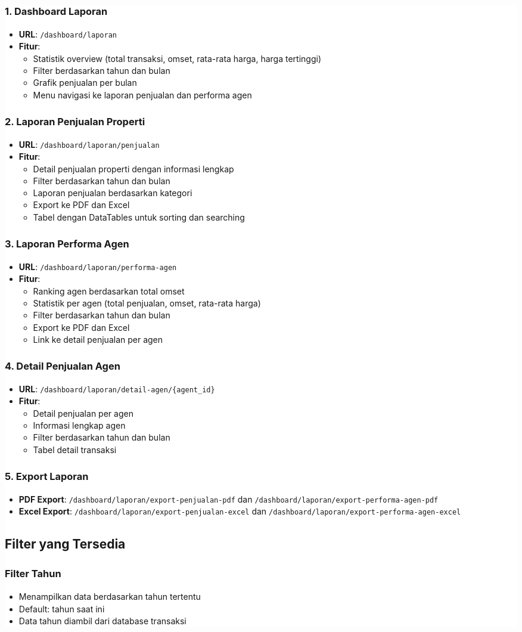 ### 1. Dashboard Laporan

- **URL**: `/dashboard/laporan`
- **Fitur**:
  - Statistik overview (total transaksi, omset, rata-rata harga, harga tertinggi)
  - Filter berdasarkan tahun dan bulan
  - Grafik penjualan per bulan
  - Menu navigasi ke laporan penjualan dan performa agen

### 2. Laporan Penjualan Properti

- **URL**: `/dashboard/laporan/penjualan`
- **Fitur**:
  - Detail penjualan properti dengan informasi lengkap
  - Filter berdasarkan tahun dan bulan
  - Laporan penjualan berdasarkan kategori
  - Export ke PDF dan Excel
  - Tabel dengan DataTables untuk sorting dan searching

### 3. Laporan Performa Agen

- **URL**: `/dashboard/laporan/performa-agen`
- **Fitur**:
  - Ranking agen berdasarkan total omset
  - Statistik per agen (total penjualan, omset, rata-rata harga)
  - Filter berdasarkan tahun dan bulan
  - Export ke PDF dan Excel
  - Link ke detail penjualan per agen

### 4. Detail Penjualan Agen

- **URL**: `/dashboard/laporan/detail-agen/{agent_id}`
- **Fitur**:
  - Detail penjualan per agen
  - Informasi lengkap agen
  - Filter berdasarkan tahun dan bulan
  - Tabel detail transaksi

### 5. Export Laporan

- **PDF Export**: `/dashboard/laporan/export-penjualan-pdf` dan `/dashboard/laporan/export-performa-agen-pdf`
- **Excel Export**: `/dashboard/laporan/export-penjualan-excel` dan `/dashboard/laporan/export-performa-agen-excel`

## Filter yang Tersedia

### Filter Tahun

- Menampilkan data berdasarkan tahun tertentu
- Default: tahun saat ini
- Data tahun diambil dari database transaksi
